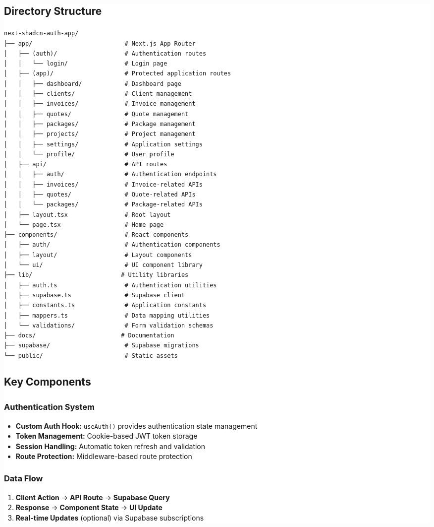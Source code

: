 
## Directory Structure

```
next-shadcn-auth-app/
├── app/                          # Next.js App Router
│   ├── (auth)/                   # Authentication routes
│   │   └── login/                # Login page
│   ├── (app)/                    # Protected application routes
│   │   ├── dashboard/            # Dashboard page
│   │   ├── clients/              # Client management
│   │   ├── invoices/             # Invoice management
│   │   ├── quotes/               # Quote management
│   │   ├── packages/             # Package management
│   │   ├── projects/             # Project management
│   │   ├── settings/             # Application settings
│   │   └── profile/              # User profile
│   ├── api/                      # API routes
│   │   ├── auth/                 # Authentication endpoints
│   │   ├── invoices/             # Invoice-related APIs
│   │   ├── quotes/               # Quote-related APIs
│   │   └── packages/             # Package-related APIs
│   ├── layout.tsx                # Root layout
│   └── page.tsx                  # Home page
├── components/                   # React components
│   ├── auth/                     # Authentication components
│   ├── layout/                   # Layout components
│   └── ui/                       # UI component library
├── lib/                         # Utility libraries
│   ├── auth.ts                   # Authentication utilities
│   ├── supabase.ts               # Supabase client
│   ├── constants.ts              # Application constants
│   ├── mappers.ts                # Data mapping utilities
│   └── validations/              # Form validation schemas
├── docs/                        # Documentation
├── supabase/                     # Supabase migrations
└── public/                       # Static assets
```

## Key Components

### Authentication System
- **Custom Auth Hook:** `useAuth()` provides authentication state management
- **Token Management:** Cookie-based JWT token storage
- **Session Handling:** Automatic token refresh and validation
- **Route Protection:** Middleware-based route protection

### Data Flow
1. **Client Action** → **API Route** → **Supabase Query**
2. **Response** → **Component State** → **UI Update**
3. **Real-time Updates** (optional) via Supabase subscriptions
